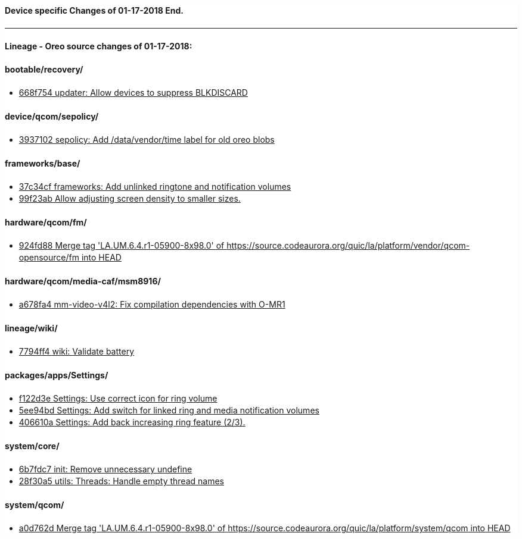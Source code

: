 #### Device specific Changes of 01-17-2018 End.

***

#### Lineage - Oreo source changes of 01-17-2018:

#### bootable/recovery/
* [668f754 updater: Allow devices to suppress BLKDISCARD](https://github.com/search?q=updater%3A%20Allow%20devices%20to%20suppress%20BLKDISCARD&type=Commits)

#### device/qcom/sepolicy/
* [3937102 sepolicy: Add /data/vendor/time label for old oreo blobs](https://github.com/search?q=sepolicy%3A%20Add%20/data/vendor/time%20label%20for%20old%20oreo%20blobs&type=Commits)

#### frameworks/base/
* [37c34cf frameworks: Add unlinked ringtone and notification volumes](https://github.com/search?q=frameworks%3A%20Add%20unlinked%20ringtone%20and%20notification%20volumes&type=Commits)
* [99f23ab Allow adjusting screen density to smaller sizes.](https://github.com/search?q=Allow%20adjusting%20screen%20density%20to%20smaller%20sizes.&type=Commits)

#### hardware/qcom/fm/
* [924fd88 Merge tag 'LA.UM.6.4.r1-05900-8x98.0' of https://source.codeaurora.org/quic/la/platform/vendor/qcom-opensource/fm into HEAD](https://github.com/search?q=Merge%20tag%20%27LA.UM.6.4.r1-05900-8x98.0%27%20of%20https%3A//source.codeaurora.org/quic/la/platform/vendor/qcom-opensource/fm%20into%20HEAD&type=Commits)

#### hardware/qcom/media-caf/msm8916/
* [a678fa4 mm-video-v4l2: Fix compilation dependencies with O-MR1](https://github.com/search?q=mm-video-v4l2%3A%20Fix%20compilation%20dependencies%20with%20O-MR1&type=Commits)

#### lineage/wiki/
* [7794ff4 wiki: Validate battery](https://github.com/search?q=wiki%3A%20Validate%20battery&type=Commits)

#### packages/apps/Settings/
* [f122d3e Settings: Use correct icon for ring volume](https://github.com/search?q=Settings%3A%20Use%20correct%20icon%20for%20ring%20volume&type=Commits)
* [5ee94bd Settings: Add switch for linked ring and media notification volumes](https://github.com/search?q=Settings%3A%20Add%20switch%20for%20linked%20ring%20and%20media%20notification%20volumes&type=Commits)
* [406610a Settings: Add back increasing ring feature (2/3).](https://github.com/search?q=Settings%3A%20Add%20back%20increasing%20ring%20feature%20%282/3%29.&type=Commits)

#### system/core/
* [6b7fdc7 init: Remove unnecessary undefine](https://github.com/search?q=init%3A%20Remove%20unnecessary%20undefine&type=Commits)
* [28f30a5 utils: Threads: Handle empty thread names](https://github.com/search?q=utils%3A%20Threads%3A%20Handle%20empty%20thread%20names&type=Commits)

#### system/qcom/
* [a0d762d Merge tag 'LA.UM.6.4.r1-05900-8x98.0' of https://source.codeaurora.org/quic/la/platform/system/qcom into HEAD](https://github.com/search?q=Merge%20tag%20%27LA.UM.6.4.r1-05900-8x98.0%27%20of%20https%3A//source.codeaurora.org/quic/la/platform/system/qcom%20into%20HEAD&type=Commits)
